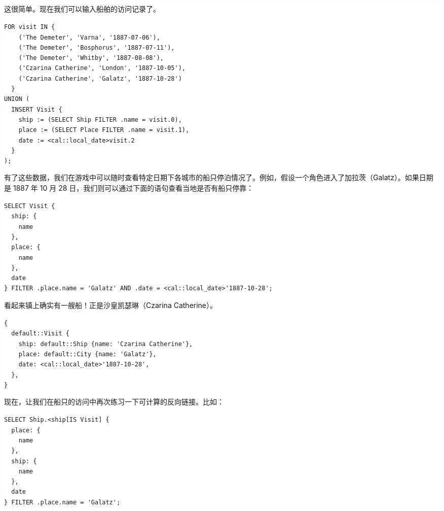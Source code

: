 这很简单。现在我们可以输入船舶的访问记录了。

```edgeql
FOR visit IN {
    ('The Demeter', 'Varna', '1887-07-06'),
    ('The Demeter', 'Bosphorus', '1887-07-11'),
    ('The Demeter', 'Whitby', '1887-08-08'),
    ('Czarina Catherine', 'London', '1887-10-05'),
    ('Czarina Catherine', 'Galatz', '1887-10-28')
  }
UNION (
  INSERT Visit {
    ship := (SELECT Ship FILTER .name = visit.0),
    place := (SELECT Place FILTER .name = visit.1),
    date := <cal::local_date>visit.2
  }
);
```

有了这些数据，我们在游戏中可以随时查看特定日期下各城市的船只停泊情况了。例如，假设一个角色进入了加拉茨（Galatz）。如果日期是 1887 年 10 月 28 日，我们则可以通过下面的语句查看当地是否有船只停靠：

```edgeql
SELECT Visit {
  ship: {
    name
  },
  place: {
    name
  },
  date
} FILTER .place.name = 'Galatz' AND .date = <cal::local_date>'1887-10-28';
```

看起来镇上确实有一艘船！正是沙皇凯瑟琳（Czarina Catherine）。

```
{
  default::Visit {
    ship: default::Ship {name: 'Czarina Catherine'},
    place: default::City {name: 'Galatz'},
    date: <cal::local_date>'1887-10-28',
  },
}
```

现在，让我们在船只的访问中再次练习一下可计算的反向链接。比如：

```edgeql
SELECT Ship.<ship[IS Visit] {
  place: {
    name
  },
  ship: {
    name
  },
  date
} FILTER .place.name = 'Galatz';
```
